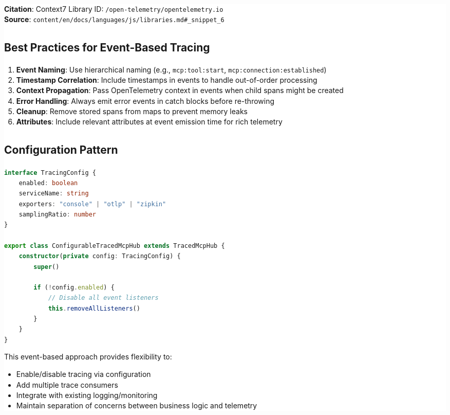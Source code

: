 **Citation**: Context7 Library ID: `/open-telemetry/opentelemetry.io`  
**Source**: `content/en/docs/languages/js/libraries.md#_snippet_6`

## Best Practices for Event-Based Tracing

1. **Event Naming**: Use hierarchical naming (e.g., `mcp:tool:start`, `mcp:connection:established`)
2. **Timestamp Correlation**: Include timestamps in events to handle out-of-order processing
3. **Context Propagation**: Pass OpenTelemetry context in events when child spans might be created
4. **Error Handling**: Always emit error events in catch blocks before re-throwing
5. **Cleanup**: Remove stored spans from maps to prevent memory leaks
6. **Attributes**: Include relevant attributes at event emission time for rich telemetry

## Configuration Pattern

```typescript
interface TracingConfig {
	enabled: boolean
	serviceName: string
	exporters: "console" | "otlp" | "zipkin"
	samplingRatio: number
}

export class ConfigurableTracedMcpHub extends TracedMcpHub {
	constructor(private config: TracingConfig) {
		super()

		if (!config.enabled) {
			// Disable all event listeners
			this.removeAllListeners()
		}
	}
}
```

This event-based approach provides flexibility to:

- Enable/disable tracing via configuration
- Add multiple trace consumers
- Integrate with existing logging/monitoring
- Maintain separation of concerns between business logic and telemetry
